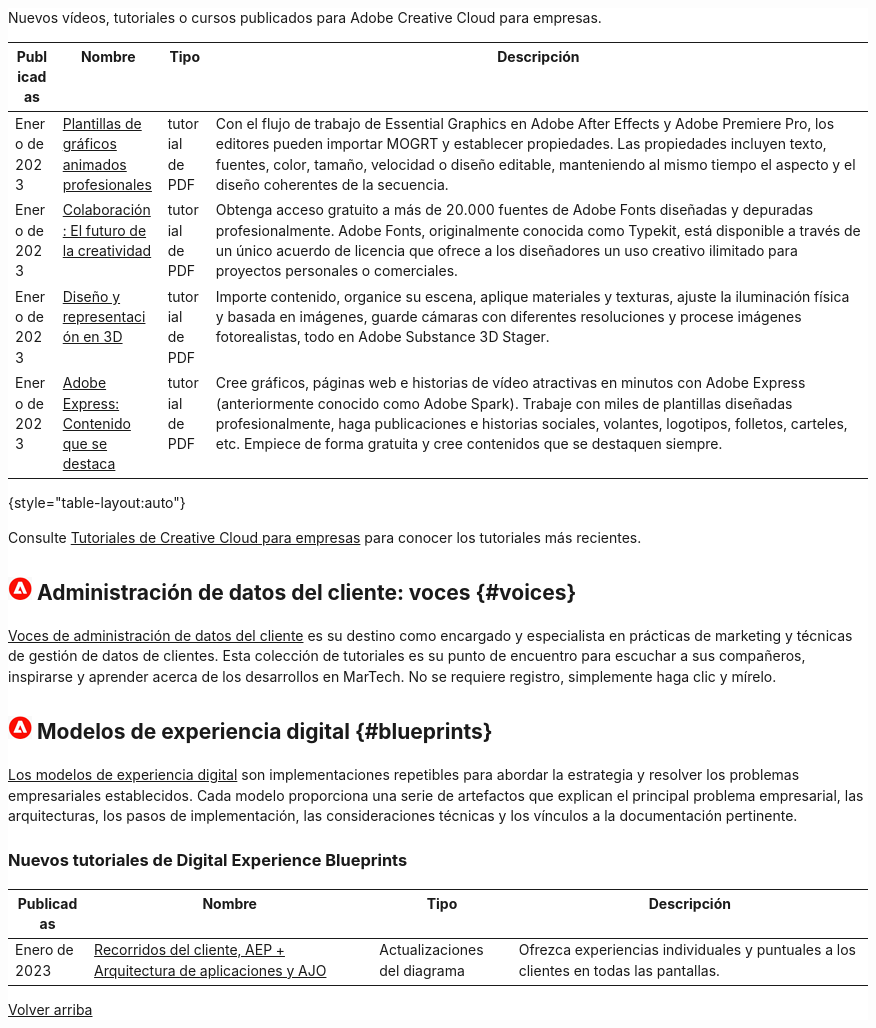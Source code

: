 Nuevos vídeos, tutoriales o cursos publicados para Adobe Creative Cloud para empresas.

| Publicadas | Nombre | Tipo | Descripción |
| -----------| ---------- | ---------- | ---------- |
| Enero de 2023 | [Plantillas de gráficos animados profesionales](https://experienceleague.adobe.com/docs/creative-cloud-enterprise-learn/cce-learning-hub/videooverview/videotutorials/motion-graphics-templates.html?lang=es) | tutorial de PDF | Con el flujo de trabajo de Essential Graphics en Adobe After Effects y Adobe Premiere Pro, los editores pueden importar MOGRT y establecer propiedades. Las propiedades incluyen texto, fuentes, color, tamaño, velocidad o diseño editable, manteniendo al mismo tiempo el aspecto y el diseño coherentes de la secuencia. |
| Enero de 2023 | [Colaboración: El futuro de la creatividad](https://experienceleague.adobe.com/docs/creative-cloud-enterprise-learn/cce-learning-hub/cceoverview/ccetutorials/collaboration-the-future-of-creativity.html?lang=es) | tutorial de PDF | Obtenga acceso gratuito a más de 20.000 fuentes de Adobe Fonts diseñadas y depuradas profesionalmente. Adobe Fonts, originalmente conocida como Typekit, está disponible a través de un único acuerdo de licencia que ofrece a los diseñadores un uso creativo ilimitado para proyectos personales o comerciales. |
| Enero de 2023 | [Diseño y representación en 3D](https://experienceleague.adobe.com/docs/creative-cloud-enterprise-learn/cce-learning-hub/3doverview/3dtutorials/substance-3d-stager.html?lang=es) | tutorial de PDF | Importe contenido, organice su escena, aplique materiales y texturas, ajuste la iluminación física y basada en imágenes, guarde cámaras con diferentes resoluciones y procese imágenes fotorealistas, todo en Adobe Substance 3D Stager. |
| Enero de 2023 | [Adobe Express: Contenido que se destaca](https://experienceleague.adobe.com/docs/creative-cloud-enterprise-learn/cce-learning-hub/cceoverview/ccetutorials/adobe-express-content-that-stands-out.html?lang=es) | tutorial de PDF | Cree gráficos, páginas web e historias de vídeo atractivas en minutos con Adobe Express (anteriormente conocido como Adobe Spark). Trabaje con miles de plantillas diseñadas profesionalmente, haga publicaciones e historias sociales, volantes, logotipos, folletos, carteles, etc. Empiece de forma gratuita y cree contenidos que se destaquen siempre. |

{style="table-layout:auto"}

Consulte [Tutoriales de Creative Cloud para empresas](https://experienceleague.adobe.com/docs/creative-cloud-enterprise-learn/cce-learning-hub/overview.html?lang=es) para conocer los tutoriales más recientes.

## ![Icono](/assets/experience-league.png) Administración de datos del cliente: voces {#voices}

[Voces de administración de datos del cliente](https://experienceleague.adobe.com/docs/customer-data-management-voices-events/events/overview.html?lang=es) es su destino como encargado y especialista en prácticas de marketing y técnicas de gestión de datos de clientes. Esta colección de tutoriales es su punto de encuentro para escuchar a sus compañeros, inspirarse y aprender acerca de los desarrollos en MarTech. No se requiere registro, simplemente haga clic y mírelo.

## ![Icono](/assets/experience-league.png) Modelos de experiencia digital {#blueprints}

[Los modelos de experiencia digital](https://experienceleague.adobe.com/docs/blueprints-learn/architecture/overview.html?lang=es) son implementaciones repetibles para abordar la estrategia y resolver los problemas empresariales establecidos. Cada modelo proporciona una serie de artefactos que explican el principal problema empresarial, las arquitecturas, los pasos de implementación, las consideraciones técnicas y los vínculos a la documentación pertinente.

### Nuevos tutoriales de Digital Experience Blueprints

| Publicadas | Nombre | Tipo | Descripción |
| -----------| ---------- | ---------- | ---------- |
| Enero de 2023 | [Recorridos del cliente, AEP + Arquitectura de aplicaciones y AJO](https://experienceleague.adobe.com/docs/blueprints-learn/architecture/customer-journeys/overview.html?lang=es) | Actualizaciones del diagrama | Ofrezca experiencias individuales y puntuales a los clientes en todas las pantallas. |

[Volver arriba](#events)
